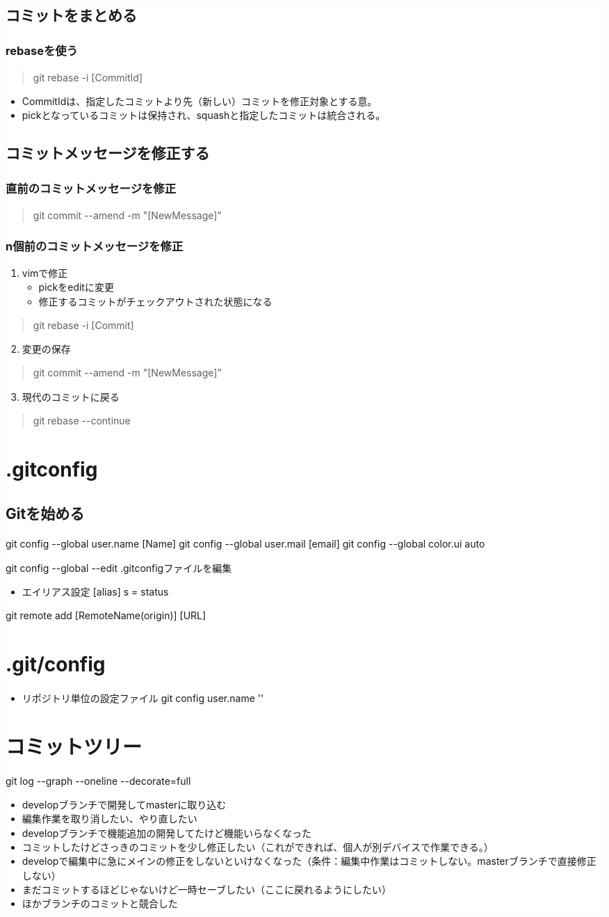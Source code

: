 ## コミットをまとめる
### rebaseを使う
> git rebase -i [CommitId]
- CommitIdは、指定したコミットより先（新しい）コミットを修正対象とする意。
- pickとなっているコミットは保持され、squashと指定したコミットは統合される。

## コミットメッセージを修正する
### 直前のコミットメッセージを修正
> git commit --amend -m "[NewMessage]"

### n個前のコミットメッセージを修正
1. vimで修正
   - pickをeditに変更
   - 修正するコミットがチェックアウトされた状態になる
> git rebase -i [Commit]
2. 変更の保存
> git commit --amend -m "[NewMessage]"
3. 現代のコミットに戻る
> git rebase --continue

# .gitconfig
## Gitを始める
git config --global user.name [Name]
git config --global user.mail [email]
git config --global color.ui auto

git config --global --edit .gitconfigファイルを編集
* エイリアス設定
[alias]
    s = status

git remote add [RemoteName(origin)] [URL]

# .git/config
* リポジトリ単位の設定ファイル
git config user.name ''

# コミットツリー
git log --graph --oneline --decorate=full

* developブランチで開発してmasterに取り込む
* 編集作業を取り消したい、やり直したい
* developブランチで機能追加の開発してたけど機能いらなくなった
* コミットしたけどさっきのコミットを少し修正したい（これができれば、個人が別デバイスで作業できる。）
* developで編集中に急にメインの修正をしないといけなくなった（条件：編集中作業はコミットしない。masterブランチで直接修正しない）
* まだコミットするほどじゃないけど一時セーブしたい（ここに戻れるようにしたい）
* ほかブランチのコミットと競合した
